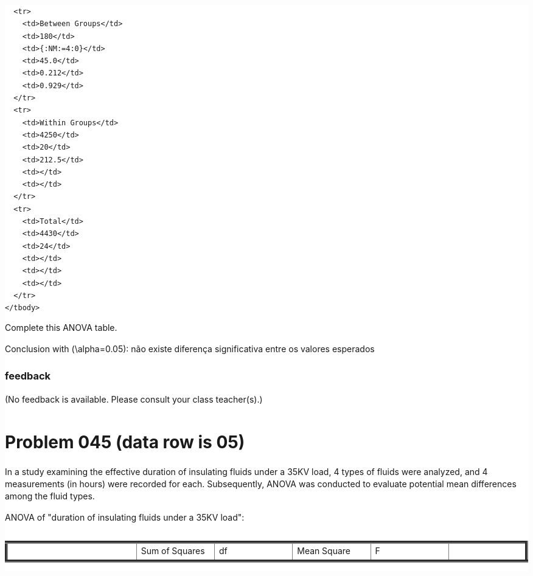       <tr>
        <td>Between Groups</td>
        <td>180</td>
        <td>{:NM:=4:0}</td>
        <td>45.0</td>
        <td>0.212</td>
        <td>0.929</td>
      </tr>
      <tr>
        <td>Within Groups</td>
        <td>4250</td>
        <td>20</td>
        <td>212.5</td>
        <td></td>
        <td></td>
      </tr>
      <tr>
        <td>Total</td>
        <td>4430</td>
        <td>24</td>
        <td></td>
        <td></td>
        <td></td>
      </tr>
    </tbody>
  </table>

Complete this ANOVA table.

Conclusion with  \(\alpha=0.05\): não existe diferença significativa entre os valores esperados




### feedback


(No feedback is available. Please consult your class teacher(s).)




# Problem 045 (data row is 05)


In a study examining the effective duration of insulating fluids under a 35KV load, 4 types of fluids were analyzed, and 4 measurements (in hours) were recorded for each. Subsequently, ANOVA was conducted to evaluate potential mean differences among the fluid types.


ANOVA of "duration of insulating fluids under a 35KV load":

<table style="border-collapse: collapse; width: 100%; display: inline-table; border: 10" border="5" >
    <colgroup>
      <col style="width: 25%">
      <col style="width: 15%;">
      <col style="width: 15%;">
      <col style="width: 15%;">
      <col style="width: 15%;">
      <col style="width: 15%;">
    </colgroup>
    <tbody>
      <tr>
        <td></td>
        <td>Sum of Squares</td>
        <td>df</td>
        <td>Mean Square</td>
        <td>F</td>